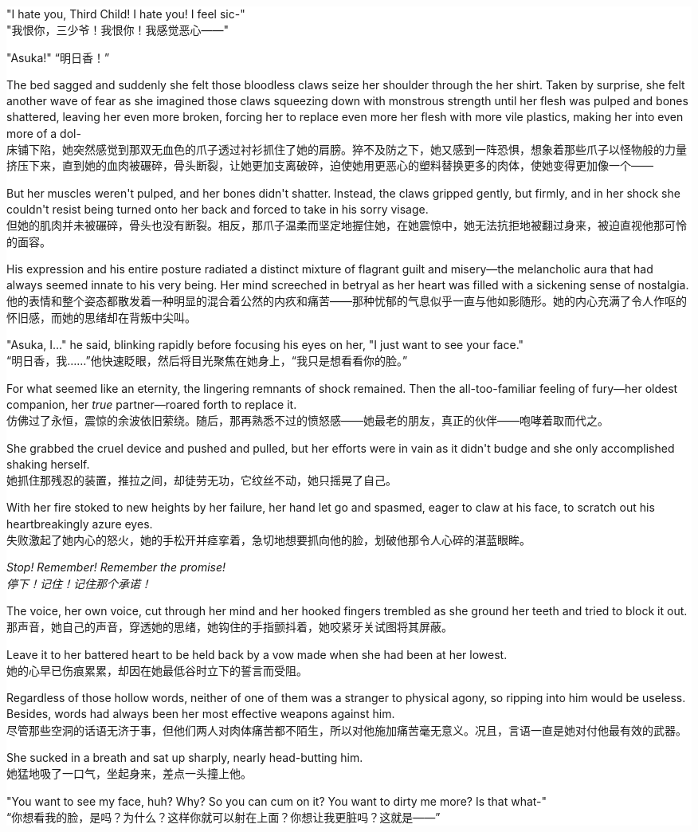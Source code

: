 "I hate you, Third Child! I hate you! I feel sic-"  
"我恨你，三少爷！我恨你！我感觉恶心——"

"Asuka!" “明日香！”

The bed sagged and suddenly she felt those bloodless claws seize her shoulder through the her shirt. Taken by surprise, she felt another wave of fear as she imagined those claws squeezing down with monstrous strength until her flesh was pulped and bones shattered, leaving her even more broken, forcing her to replace even more her flesh with more vile plastics, making her into even more of a dol-  
床铺下陷，她突然感觉到那双无血色的爪子透过衬衫抓住了她的肩膀。猝不及防之下，她又感到一阵恐惧，想象着那些爪子以怪物般的力量挤压下来，直到她的血肉被碾碎，骨头断裂，让她更加支离破碎，迫使她用更恶心的塑料替换更多的肉体，使她变得更加像一个——

But her muscles weren't pulped, and her bones didn't shatter. Instead, the claws gripped gently, but firmly, and in her shock she couldn't resist being turned onto her back and forced to take in his sorry visage.  
但她的肌肉并未被碾碎，骨头也没有断裂。相反，那爪子温柔而坚定地握住她，在她震惊中，她无法抗拒地被翻过身来，被迫直视他那可怜的面容。

His expression and his entire posture radiated a distinct mixture of flagrant guilt and misery—the melancholic aura that had always seemed innate to his very being. Her mind screeched in betryal as her heart was filled with a sickening sense of nostalgia.  
他的表情和整个姿态都散发着一种明显的混合着公然的内疚和痛苦——那种忧郁的气息似乎一直与他如影随形。她的内心充满了令人作呕的怀旧感，而她的思绪却在背叛中尖叫。

"Asuka, I…" he said, blinking rapidly before focusing his eyes on her, "I just want to see your face."  
“明日香，我……”他快速眨眼，然后将目光聚焦在她身上，“我只是想看看你的脸。”

For what seemed like an eternity, the lingering remnants of shock remained. Then the all-too-familiar feeling of fury—her oldest companion, her _true_ partner—roared forth to replace it.  
仿佛过了永恒，震惊的余波依旧萦绕。随后，那再熟悉不过的愤怒感——她最老的朋友，真正的伙伴——咆哮着取而代之。

She grabbed the cruel device and pushed and pulled, but her efforts were in vain as it didn't budge and she only accomplished shaking herself.  
她抓住那残忍的装置，推拉之间，却徒劳无功，它纹丝不动，她只摇晃了自己。

With her fire stoked to new heights by her failure, her hand let go and spasmed, eager to claw at his face, to scratch out his heartbreakingly azure eyes.  
失败激起了她内心的怒火，她的手松开并痉挛着，急切地想要抓向他的脸，划破他那令人心碎的湛蓝眼眸。

_Stop! Remember! Remember the promise!  
停下！记住！记住那个承诺！_

The voice, her own voice, cut through her mind and her hooked fingers trembled as she ground her teeth and tried to block it out.  
那声音，她自己的声音，穿透她的思绪，她钩住的手指颤抖着，她咬紧牙关试图将其屏蔽。

Leave it to her battered heart to be held back by a vow made when she had been at her lowest.  
她的心早已伤痕累累，却因在她最低谷时立下的誓言而受阻。

Regardless of those hollow words, neither of one of them was a stranger to physical agony, so ripping into him would be useless. Besides, words had always been her most effective weapons against him.  
尽管那些空洞的话语无济于事，但他们两人对肉体痛苦都不陌生，所以对他施加痛苦毫无意义。况且，言语一直是她对付他最有效的武器。

She sucked in a breath and sat up sharply, nearly head-butting him.  
她猛地吸了一口气，坐起身来，差点一头撞上他。

"You want to see my face, huh? Why? So you can cum on it? You want to dirty me more? Is that what-"  
“你想看我的脸，是吗？为什么？这样你就可以射在上面？你想让我更脏吗？这就是——”
